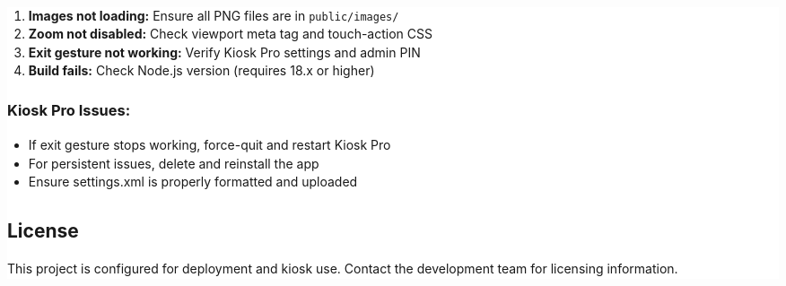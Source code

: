 1. **Images not loading:** Ensure all PNG files are in `public/images/`
2. **Zoom not disabled:** Check viewport meta tag and touch-action CSS
3. **Exit gesture not working:** Verify Kiosk Pro settings and admin PIN
4. **Build fails:** Check Node.js version (requires 18.x or higher)

### Kiosk Pro Issues:

- If exit gesture stops working, force-quit and restart Kiosk Pro
- For persistent issues, delete and reinstall the app
- Ensure settings.xml is properly formatted and uploaded

## License

This project is configured for deployment and kiosk use. Contact the development team for licensing information.
